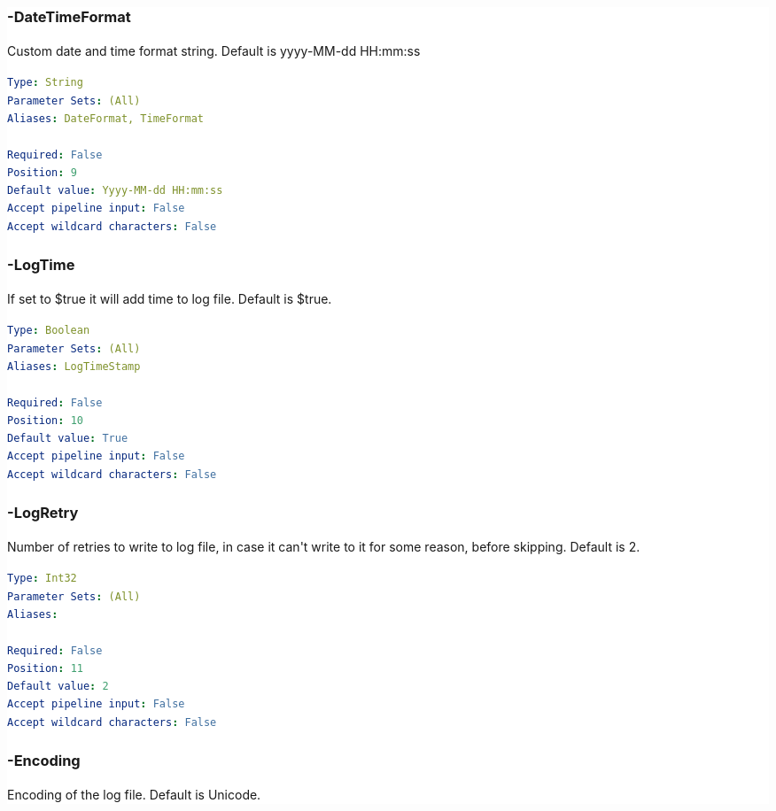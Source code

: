 ### -DateTimeFormat
Custom date and time format string.
Default is yyyy-MM-dd HH:mm:ss

```yaml
Type: String
Parameter Sets: (All)
Aliases: DateFormat, TimeFormat

Required: False
Position: 9
Default value: Yyyy-MM-dd HH:mm:ss
Accept pipeline input: False
Accept wildcard characters: False
```

### -LogTime
If set to $true it will add time to log file.
Default is $true.

```yaml
Type: Boolean
Parameter Sets: (All)
Aliases: LogTimeStamp

Required: False
Position: 10
Default value: True
Accept pipeline input: False
Accept wildcard characters: False
```

### -LogRetry
Number of retries to write to log file, in case it can't write to it for some reason, before skipping.
Default is 2.

```yaml
Type: Int32
Parameter Sets: (All)
Aliases:

Required: False
Position: 11
Default value: 2
Accept pipeline input: False
Accept wildcard characters: False
```

### -Encoding
Encoding of the log file.
Default is Unicode.
